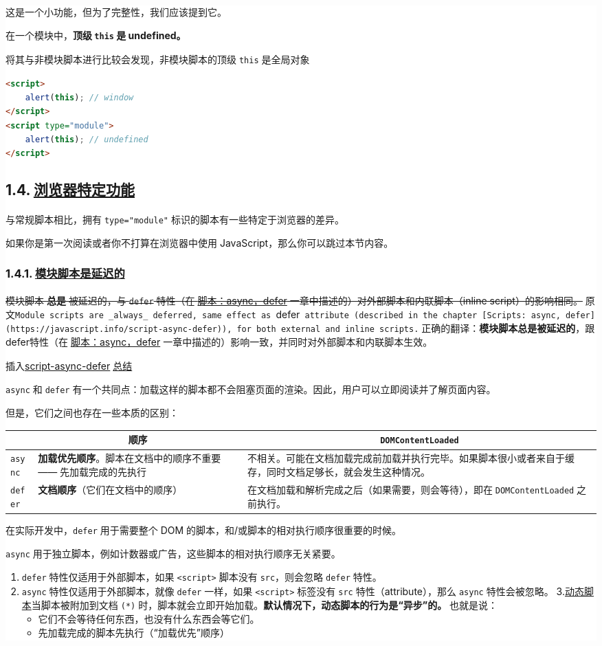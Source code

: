 这是一个小功能，但为了完整性，我们应该提到它。

在一个模块中，**顶级 `this` 是 undefined。**

将其与非模块脚本进行比较会发现，非模块脚本的顶级 `this` 是全局对象

```html
<script>
	alert(this); // window 
</script>
<script type="module">
	alert(this); // undefined 
</script>
```
## 1.4. [浏览器特定功能](https://zh.javascript.info/modules-intro#liu-lan-qi-te-ding-gong-neng)

与常规脚本相比，拥有 `type="module"` 标识的脚本有一些特定于浏览器的差异。

如果你是第一次阅读或者你不打算在浏览器中使用 JavaScript，那么你可以跳过本节内容。

### 1.4.1. [模块脚本是延迟的](https://zh.javascript.info/modules-intro#mo-kuai-jiao-ben-shi-yan-chi-de)

~~模块脚本 **总是** 被延迟的，与 `defer` 特性（在 [脚本：async，defer](https://zh.javascript.info/script-async-defer) 一章中描述的）对外部脚本和内联脚本（inline script）的影响相同。~~
原文`Module scripts are _always_ deferred, same effect as `defer` attribute (described in the chapter [Scripts: async, defer](https://javascript.info/script-async-defer)), for both external and inline scripts.`
正确的翻译：**模块脚本总是被延迟的**，跟defer特性（在 [脚本：async，defer](https://zh.javascript.info/script-async-defer) 一章中描述的）影响一致，并同时对外部脚本和内联脚本生效。

插入[script-async-defer](https://zh.javascript.info/script-async-defer)
 [总结](https://zh.javascript.info/script-async-defer#zong-jie)

`async` 和 `defer` 有一个共同点：加载这样的脚本都不会阻塞页面的渲染。因此，用户可以立即阅读并了解页面内容。

但是，它们之间也存在一些本质的区别：

|         | 顺序                                                             | `DOMContentLoaded`                                                                                         |
| ------- | ---------------------------------------------------------------- | ---------------------------------------------------------------------------------------------------------- |
| `async` | **加载优先顺序**。脚本在文档中的顺序不重要 —— 先加载完成的先执行 | 不相关。可能在文档加载完成前加载并执行完毕。如果脚本很小或者来自于缓存，同时文档足够长，就会发生这种情况。 |
| `defer` | **文档顺序**（它们在文档中的顺序）                               | 在文档加载和解析完成之后（如果需要，则会等待），即在 `DOMContentLoaded` 之前执行。                         |

在实际开发中，`defer` 用于需要整个 DOM 的脚本，和/或脚本的相对执行顺序很重要的时候。

`async` 用于独立脚本，例如计数器或广告，这些脚本的相对执行顺序无关紧要。


1. `defer` 特性仅适用于外部脚本，如果 `<script>` 脚本没有 `src`，则会忽略 `defer` 特性。
2. `async` 特性仅适用于外部脚本，就像 `defer` 一样，如果 `<script>` 标签没有 `src` 特性（attribute），那么 `async` 特性会被忽略。
3.[动态脚本](https://zh.javascript.info/script-async-defer#dong-tai-jiao-ben)当脚本被附加到文档 `(*)` 时，脚本就会立即开始加载。**默认情况下，动态脚本的行为是“异步”的。** 也就是说：
	- 它们不会等待任何东西，也没有什么东西会等它们。
	- 先加载完成的脚本先执行（“加载优先”顺序）
